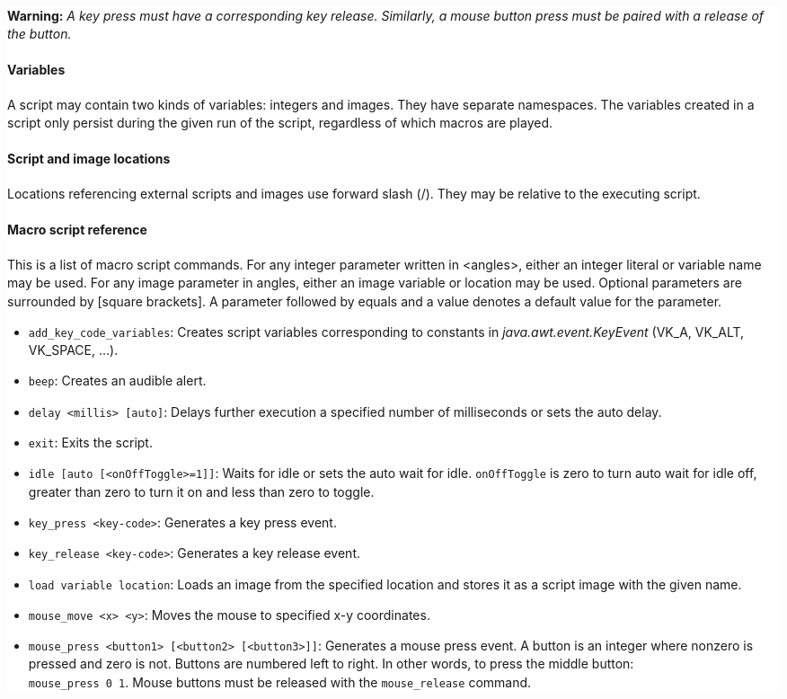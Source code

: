 **Warning:**
*A key press must have a corresponding key release. Similarly, a mouse button
press must be paired with a release of the button.*

#### Variables

A script may contain two kinds of variables: integers and images. They have
separate namespaces. The variables created in a script only persist during the
given run of the script, regardless of which macros are played.

#### Script and image locations

Locations referencing external scripts and images use forward slash (/). They
may be relative to the executing script.

#### Macro script reference

This is a list of macro script commands. For any integer parameter written in
&lt;angles&gt;, either an integer literal or variable name may be used. For any
image parameter in angles, either an image variable or location may be used.
Optional parameters are surrounded by [square brackets]. A parameter followed by
equals and a value denotes a default value for the parameter.

* ``add_key_code_variables``:
  Creates script variables corresponding to constants in
  *java.awt.event.KeyEvent* (VK_A, VK_ALT, VK_SPACE, …).

* ``beep``:
  Creates an audible alert.

* ``delay <millis> [auto]``:
  Delays further execution a specified number of milliseconds or sets the auto
  delay.

* ``exit``:
  Exits the script.

* ``idle [auto [<onOffToggle>=1]]``:
  Waits for idle or sets the auto wait for idle. ``onOffToggle`` is zero to turn
  auto wait for idle off, greater than zero to turn it on and less than zero to
  toggle.

* ``key_press <key-code>``:
  Generates a key press event.

* ``key_release <key-code>``:
  Generates a key release event.

* ``load variable location``:
  Loads an image from the specified location and stores it as a script image
  with the given name.

* ``mouse_move <x> <y>``:
  Moves the mouse to specified x-y coordinates.

* ``mouse_press <button1> [<button2> [<button3>]]``:
  Generates a mouse press event. A button is an integer where nonzero is pressed
  and zero is not. Buttons are numbered left to right. In other words, to press
  the middle button:  
  ``mouse_press 0 1``. Mouse buttons must be released with the ``mouse_release``
  command.
